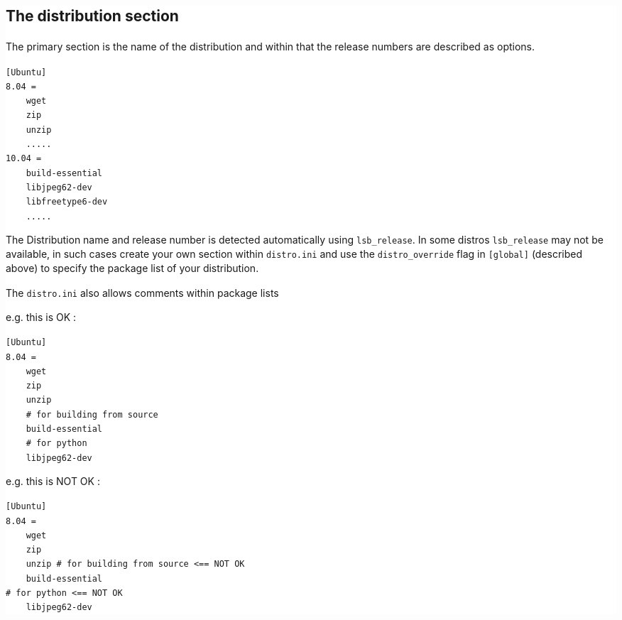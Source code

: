 ## The distribution section

The primary section is the name of the distribution and within that the release numbers are described as options.

```
[Ubuntu]
8.04 =
	wget
	zip
	unzip
	.....
10.04 = 
	build-essential 
	libjpeg62-dev 
	libfreetype6-dev 
	.....
```

The Distribution name and release number is detected automatically using `lsb_release`. In some distros `lsb_release` may not be available, in such cases create your own section within `distro.ini` and use the `distro_override` flag in `[global]` (described above) to specify the package list of your distribution.

The `distro.ini` also allows comments within package lists

e.g. this is OK :
```
[Ubuntu]
8.04 =
	wget
	zip
	unzip
	# for building from source
	build-essential 
	# for python
	libjpeg62-dev 
```

e.g. this is NOT OK :
```
[Ubuntu]
8.04 =
	wget
	zip
	unzip # for building from source <== NOT OK
	build-essential 
# for python <== NOT OK
	libjpeg62-dev 
```